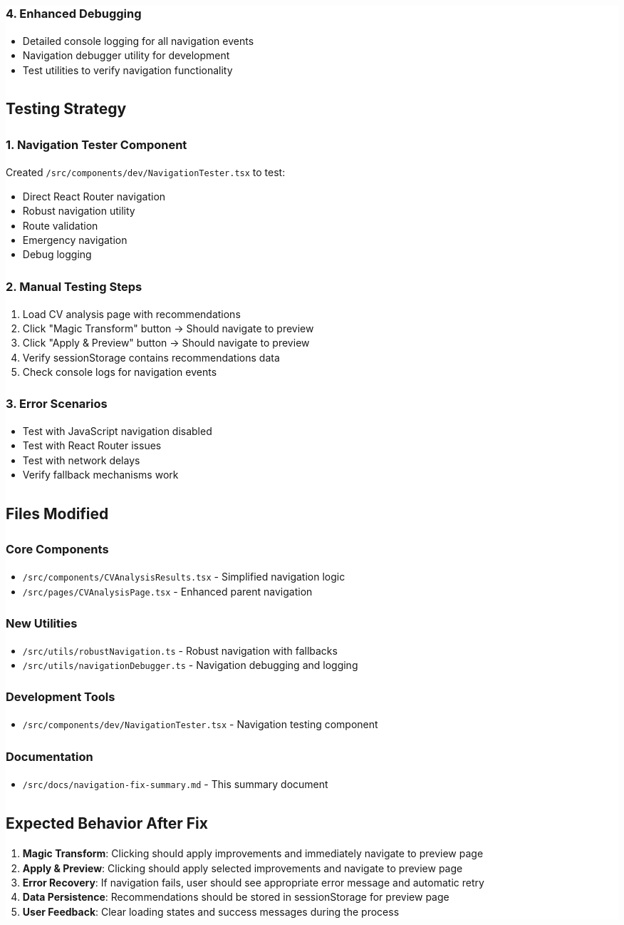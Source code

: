 ### 4. Enhanced Debugging
- Detailed console logging for all navigation events
- Navigation debugger utility for development
- Test utilities to verify navigation functionality

## Testing Strategy

### 1. Navigation Tester Component
Created `/src/components/dev/NavigationTester.tsx` to test:
- Direct React Router navigation
- Robust navigation utility
- Route validation
- Emergency navigation
- Debug logging

### 2. Manual Testing Steps
1. Load CV analysis page with recommendations
2. Click "Magic Transform" button → Should navigate to preview
3. Click "Apply & Preview" button → Should navigate to preview
4. Verify sessionStorage contains recommendations data
5. Check console logs for navigation events

### 3. Error Scenarios
- Test with JavaScript navigation disabled
- Test with React Router issues
- Test with network delays
- Verify fallback mechanisms work

## Files Modified

### Core Components
- `/src/components/CVAnalysisResults.tsx` - Simplified navigation logic
- `/src/pages/CVAnalysisPage.tsx` - Enhanced parent navigation

### New Utilities
- `/src/utils/robustNavigation.ts` - Robust navigation with fallbacks
- `/src/utils/navigationDebugger.ts` - Navigation debugging and logging

### Development Tools
- `/src/components/dev/NavigationTester.tsx` - Navigation testing component

### Documentation
- `/src/docs/navigation-fix-summary.md` - This summary document

## Expected Behavior After Fix

1. **Magic Transform**: Clicking should apply improvements and immediately navigate to preview page
2. **Apply & Preview**: Clicking should apply selected improvements and navigate to preview page
3. **Error Recovery**: If navigation fails, user should see appropriate error message and automatic retry
4. **Data Persistence**: Recommendations should be stored in sessionStorage for preview page
5. **User Feedback**: Clear loading states and success messages during the process
